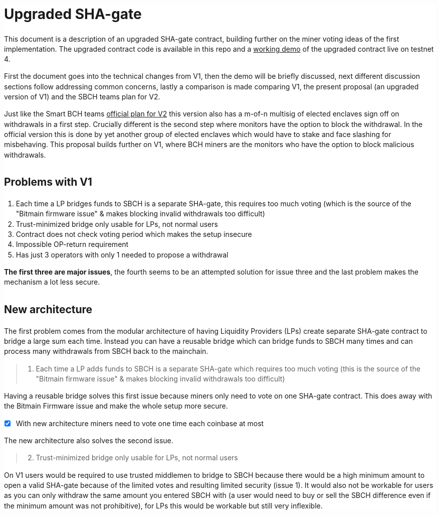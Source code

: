# Upgraded SHA-gate

This document is a description of an upgraded SHA-gate contract, building further on the miner voting ideas of the first implementation. The upgraded contract code is available in this repo and a [working demo](https://sha-gate-demo.netlify.app/) of the upgraded contract live on testnet 4.

First the document goes into the technical changes from V1, then the demo will be briefly discussed, next different discussion sections follow addressing common concerns, lastly a comparison is made comparing V1, the present proposal (an upgraded version of V1) and the SBCH teams plan for V2.

Just like the Smart BCH teams 
[official plan for V2](https://smartbch.medium.com/the-plan-for-sha-gate-v2-1f1567f08db0) this version also has a m-of-n multisig of elected enclaves sign off on withdrawals in a first step. Crucially different is the second step where monitors have the option to block the withdrawal. In the official version this is done by yet another group of elected enclaves which would have to stake and face slashing for misbehaving. This proposal builds further on V1, where BCH miners are the monitors who have the option to block malicious withdrawals.

## Problems with V1

1) Each time a LP bridges funds to SBCH is a separate SHA-gate, this requires too much voting (which is the source of the "Bitmain firmware issue" & makes blocking invalid withdrawals too difficult)
 2) Trust-minimized bridge only usable for LPs, not normal users
 3) Contract does not check voting period which makes the setup insecure
 4) Impossible OP-return requirement
 5) Has just 3 operators with only 1 needed to propose a withdrawal

**The first three are major issues**, the fourth seems to be an attempted solution for issue three and the last problem makes the mechanism a lot less secure.

## New architecture

The first problem comes from the modular architecture of having Liquidity Providers (LPs) create separate SHA-gate contract to bridge a large sum each time. Instead you can have a reusable bridge which can bridge funds to SBCH many times and can process many withdrawals from SBCH back to the mainchain.

> 1) Each time a LP adds funds to SBCH is a separate SHA-gate which requires too much voting (this is the source of the "Bitmain firmware issue" & makes blocking invalid withdrawals too difficult)

Having a reusable bridge solves this first issue because miners only need to vote on one SHA-gate contract. This does away with the Bitmain Firmware issue and make the whole setup more secure. 
 
 - [x]  With new architecture miners need to vote one time each coinbase at most

The new architecture also solves the second issue. 
>  2) Trust-minimized bridge only usable for LPs, not normal users

On V1 users would be required to use trusted middlemen to bridge to SBCH because there would be a high minimum amount to open a valid SHA-gate because of the limited votes and resulting limited security (issue 1). It would also not be workable for users as you can only withdraw the same amount you entered SBCH with (a user would need to buy or sell the SBCH difference even if the minimum amount was not prohibitive), for LPs this would be workable but still very inflexible.
